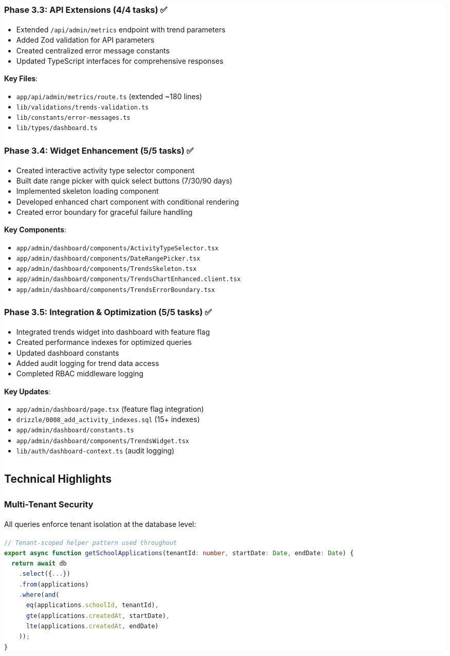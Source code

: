 ### Phase 3.3: API Extensions (4/4 tasks) ✅
- Extended `/api/admin/metrics` endpoint with trend parameters
- Added Zod validation for API parameters
- Created centralized error message constants
- Updated TypeScript interfaces for comprehensive responses

**Key Files**:
- `app/api/admin/metrics/route.ts` (extended ~180 lines)
- `lib/validations/trends-validation.ts`
- `lib/constants/error-messages.ts`
- `lib/types/dashboard.ts`

### Phase 3.4: Widget Enhancement (5/5 tasks) ✅
- Created interactive activity type selector component
- Built date range picker with quick select buttons (7/30/90 days)
- Implemented skeleton loading component
- Developed enhanced chart component with conditional rendering
- Created error boundary for graceful failure handling

**Key Components**:
- `app/admin/dashboard/components/ActivityTypeSelector.tsx`
- `app/admin/dashboard/components/DateRangePicker.tsx`
- `app/admin/dashboard/components/TrendsSkeleton.tsx`
- `app/admin/dashboard/components/TrendsChartEnhanced.client.tsx`
- `app/admin/dashboard/components/TrendsErrorBoundary.tsx`

### Phase 3.5: Integration & Optimization (5/5 tasks) ✅
- Integrated trends widget into dashboard with feature flag
- Created performance indexes for optimized queries
- Updated dashboard constants
- Added audit logging for trend data access
- Completed RBAC middleware logging

**Key Updates**:
- `app/admin/dashboard/page.tsx` (feature flag integration)
- `drizzle/0008_add_activity_indexes.sql` (15+ indexes)
- `app/admin/dashboard/constants.ts`
- `app/admin/dashboard/components/TrendsWidget.tsx`
- `lib/auth/dashboard-context.ts` (audit logging)

## Technical Highlights

### Multi-Tenant Security
All queries enforce tenant isolation at the database level:
```typescript
// Tenant-scoped helper pattern used throughout
export async function getSchoolApplications(tenantId: number, startDate: Date, endDate: Date) {
  return await db
    .select({...})
    .from(applications)
    .where(and(
      eq(applications.schoolId, tenantId),
      gte(applications.createdAt, startDate),
      lte(applications.createdAt, endDate)
    ));
}
```
